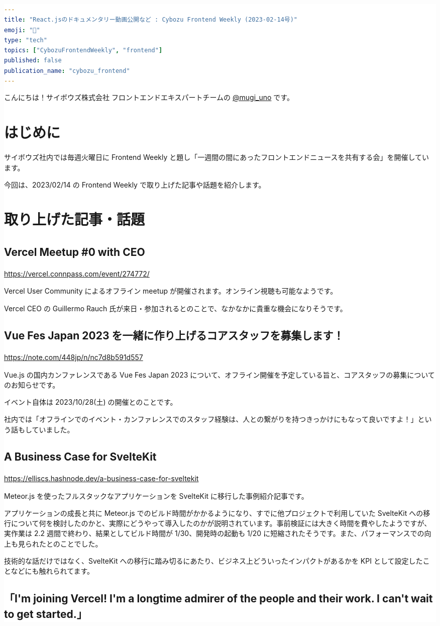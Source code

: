 ```yaml
---
title: "React.jsのドキュメンタリー動画公開など : Cybozu Frontend Weekly (2023-02-14号)"
emoji: "🍫"
type: "tech"
topics: ["CybozuFrontendWeekly", "frontend"]
published: false
publication_name: "cybozu_frontend"
---
```


こんにちは！サイボウズ株式会社 フロントエンドエキスパートチームの [@mugi_uno](https://twitter.com/mugi_uno) です。

# はじめに

サイボウズ社内では毎週火曜日に Frontend Weekly と題し「一週間の間にあったフロントエンドニュースを共有する会」を開催しています。

今回は、2023/02/14 の Frontend Weekly で取り上げた記事や話題を紹介します。

# 取り上げた記事・話題

## Vercel Meetup #0 with CEO

https://vercel.connpass.com/event/274772/

Vercel User Community によるオフライン meetup が開催されます。オンライン視聴も可能なようです。

Vercel CEO の Guillermo Rauch 氏が来日・参加されるとのことで、なかなかに貴重な機会になりそうです。

## Vue Fes Japan 2023 を一緒に作り上げるコアスタッフを募集します！

https://note.com/448jp/n/nc7d8b591d557

Vue.js の国内カンファレンスである Vue Fes Japan 2023 について、オフライン開催を予定している旨と、コアスタッフの募集についてのお知らせです。

イベント自体は 2023/10/28(土) の開催とのことです。

社内では「オフラインでのイベント・カンファレンスでのスタッフ経験は、人との繋がりを持つきっかけにもなって良いですよ！」という話もしていました。

## A Business Case for SvelteKit

https://elliscs.hashnode.dev/a-business-case-for-sveltekit

Meteor.js を使ったフルスタックなアプリケーションを SvelteKit に移行した事例紹介記事です。

アプリケーションの成長と共に Meteor.js でのビルド時間がかかるようになり、すでに他プロジェクトで利用していた SvelteKit への移行について何を検討したのかと、実際にどうやって導入したのかが説明されています。事前検証には大きく時間を費やしたようですが、実作業は 2.2 週間で終わり、結果としてビルド時間が 1/30、開発時の起動も 1/20 に短縮されたそうです。また、パフォーマンスでの向上も見られたとのことでした。

技術的な話だけではなく、SvelteKit への移行に踏み切るにあたり、ビジネス上どういったインパクトがあるかを KPI として設定したことなどにも触れられてます。

## 「I'm joining Vercel! I'm a longtime admirer of the people and their work. I can't wait to get started.」
